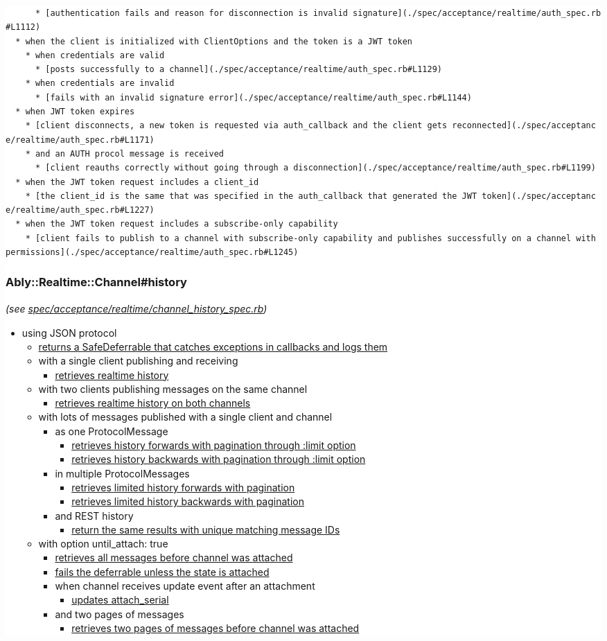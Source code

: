           * [authentication fails and reason for disconnection is invalid signature](./spec/acceptance/realtime/auth_spec.rb#L1112)
      * when the client is initialized with ClientOptions and the token is a JWT token
        * when credentials are valid
          * [posts successfully to a channel](./spec/acceptance/realtime/auth_spec.rb#L1129)
        * when credentials are invalid
          * [fails with an invalid signature error](./spec/acceptance/realtime/auth_spec.rb#L1144)
      * when JWT token expires
        * [client disconnects, a new token is requested via auth_callback and the client gets reconnected](./spec/acceptance/realtime/auth_spec.rb#L1171)
        * and an AUTH procol message is received
          * [client reauths correctly without going through a disconnection](./spec/acceptance/realtime/auth_spec.rb#L1199)
      * when the JWT token request includes a client_id
        * [the client_id is the same that was specified in the auth_callback that generated the JWT token](./spec/acceptance/realtime/auth_spec.rb#L1227)
      * when the JWT token request includes a subscribe-only capability
        * [client fails to publish to a channel with subscribe-only capability and publishes successfully on a channel with permissions](./spec/acceptance/realtime/auth_spec.rb#L1245)

### Ably::Realtime::Channel#history
_(see [spec/acceptance/realtime/channel_history_spec.rb](./spec/acceptance/realtime/channel_history_spec.rb))_
  * using JSON protocol
    * [returns a SafeDeferrable that catches exceptions in callbacks and logs them](./spec/acceptance/realtime/channel_history_spec.rb#L21)
    * with a single client publishing and receiving
      * [retrieves realtime history](./spec/acceptance/realtime/channel_history_spec.rb#L34)
    * with two clients publishing messages on the same channel
      * [retrieves realtime history on both channels](./spec/acceptance/realtime/channel_history_spec.rb#L46)
    * with lots of messages published with a single client and channel
      * as one ProtocolMessage
        * [retrieves history forwards with pagination through :limit option](./spec/acceptance/realtime/channel_history_spec.rb#L94)
        * [retrieves history backwards with pagination through :limit option](./spec/acceptance/realtime/channel_history_spec.rb#L103)
      * in multiple ProtocolMessages
        * [retrieves limited history forwards with pagination](./spec/acceptance/realtime/channel_history_spec.rb#L114)
        * [retrieves limited history backwards with pagination](./spec/acceptance/realtime/channel_history_spec.rb#L127)
      * and REST history
        * [return the same results with unique matching message IDs](./spec/acceptance/realtime/channel_history_spec.rb#L145)
    * with option until_attach: true
      * [retrieves all messages before channel was attached](./spec/acceptance/realtime/channel_history_spec.rb#L172)
      * [fails the deferrable unless the state is attached](./spec/acceptance/realtime/channel_history_spec.rb#L242)
      * when channel receives update event after an attachment
        * [updates attach_serial](./spec/acceptance/realtime/channel_history_spec.rb#L197)
      * and two pages of messages
        * [retrieves two pages of messages before channel was attached](./spec/acceptance/realtime/channel_history_spec.rb#L208)
